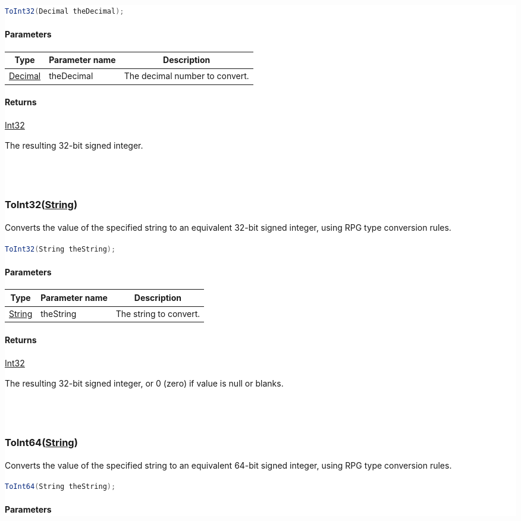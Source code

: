 ```cs
ToInt32(Decimal theDecimal);
```

#### Parameters

| Type | Parameter name | Description
| --- | --- | ---
| [Decimal](https://docs.microsoft.com/en-us/dotnet/api/system.decimal) | theDecimal | The decimal number to convert. 

#### Returns

[Int32](https://docs.microsoft.com/en-us/dotnet/api/system.int32)

The resulting 32-bit signed integer.


<br>
<br>

### ToInt32([String](https://docs.microsoft.com/en-us/dotnet/api/system.string))

Converts the value of the specified string to an equivalent 32-bit signed integer, using RPG type conversion rules.

```cs
ToInt32(String theString);
```

#### Parameters

| Type | Parameter name | Description
| --- | --- | ---
| [String](https://docs.microsoft.com/en-us/dotnet/api/system.string) | theString | The string to convert. 

#### Returns

[Int32](https://docs.microsoft.com/en-us/dotnet/api/system.int32)

The resulting 32-bit signed integer, or 0 (zero) if value is null or blanks.


<br>
<br>

### ToInt64([String](https://docs.microsoft.com/en-us/dotnet/api/system.string))

Converts the value of the specified string to an equivalent 64-bit signed integer, using RPG type conversion rules.

```cs
ToInt64(String theString);
```

#### Parameters
